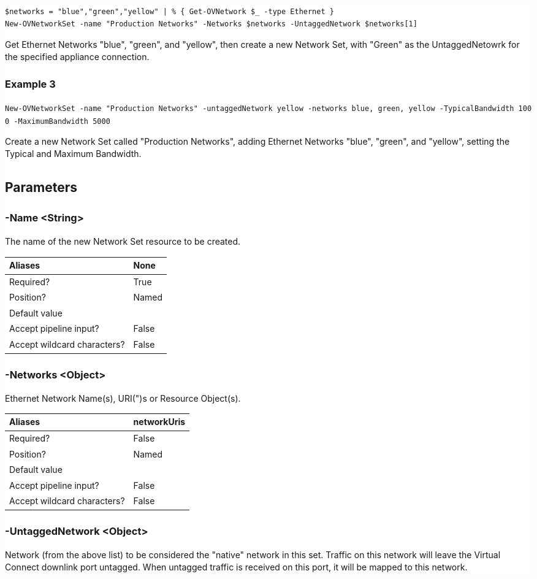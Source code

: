 ```text
$networks = "blue","green","yellow" | % { Get-OVNetwork $_ -type Ethernet }
New-OVNetworkSet -name "Production Networks" -Networks $networks -UntaggedNetwork $networks[1]
```

Get Ethernet Networks "blue", "green", and "yellow", then create a new Network Set, with "Green" as the UntaggedNetowrk for the specified appliance connection.

###  Example 3 

```text
New-OVNetworkSet -name "Production Networks" -untaggedNetwork yellow -networks blue, green, yellow -TypicalBandwidth 1000 -MaximumBandwidth 5000
```

Create a new Network Set called "Production Networks", adding Ethernet Networks "blue", "green", and "yellow", setting the Typical and Maximum Bandwidth.

## Parameters

### -Name &lt;String&gt;

The name of the new Network Set resource to be created.

| Aliases | None |
| :--- | :--- |
| Required? | True |
| Position? | Named |
| Default value |  |
| Accept pipeline input? | False |
| Accept wildcard characters? | False |

### -Networks &lt;Object&gt;

Ethernet Network Name(s), URI(")s or Resource Object(s).

| Aliases | networkUris |
| :--- | :--- |
| Required? | False |
| Position? | Named |
| Default value |  |
| Accept pipeline input? | False |
| Accept wildcard characters? | False |

### -UntaggedNetwork &lt;Object&gt;

Network (from the above list) to be considered the "native" network in this set.  Traffic on this network will leave the Virtual Connect downlink port untagged.  When untagged traffic is received on this port, it will be mapped to this network.
